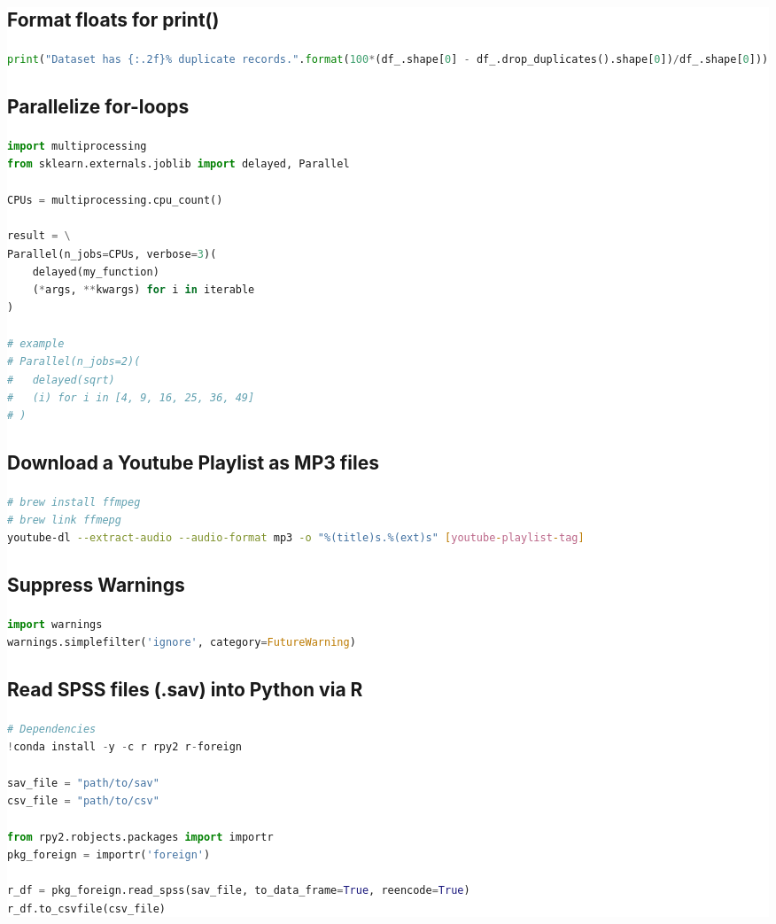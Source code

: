 ## Format floats for print()

```python
print("Dataset has {:.2f}% duplicate records.".format(100*(df_.shape[0] - df_.drop_duplicates().shape[0])/df_.shape[0]))
```

## Parallelize for-loops

```python
import multiprocessing
from sklearn.externals.joblib import delayed, Parallel

CPUs = multiprocessing.cpu_count()

result = \
Parallel(n_jobs=CPUs, verbose=3)(
    delayed(my_function)
    (*args, **kwargs) for i in iterable
)

# example
# Parallel(n_jobs=2)(
# 	delayed(sqrt)
#	(i) for i in [4, 9, 16, 25, 36, 49]
# )
```

## Download a Youtube Playlist as MP3 files

```bash
# brew install ffmpeg
# brew link ffmepg
youtube-dl --extract-audio --audio-format mp3 -o "%(title)s.%(ext)s" [youtube-playlist-tag]
```

## Suppress Warnings

```python
import warnings
warnings.simplefilter('ignore', category=FutureWarning)
```

## Read SPSS files (.sav) into Python via R

```python
# Dependencies
!conda install -y -c r rpy2 r-foreign

sav_file = "path/to/sav"
csv_file = "path/to/csv"

from rpy2.robjects.packages import importr
pkg_foreign = importr('foreign')

r_df = pkg_foreign.read_spss(sav_file, to_data_frame=True, reencode=True)
r_df.to_csvfile(csv_file)
```
